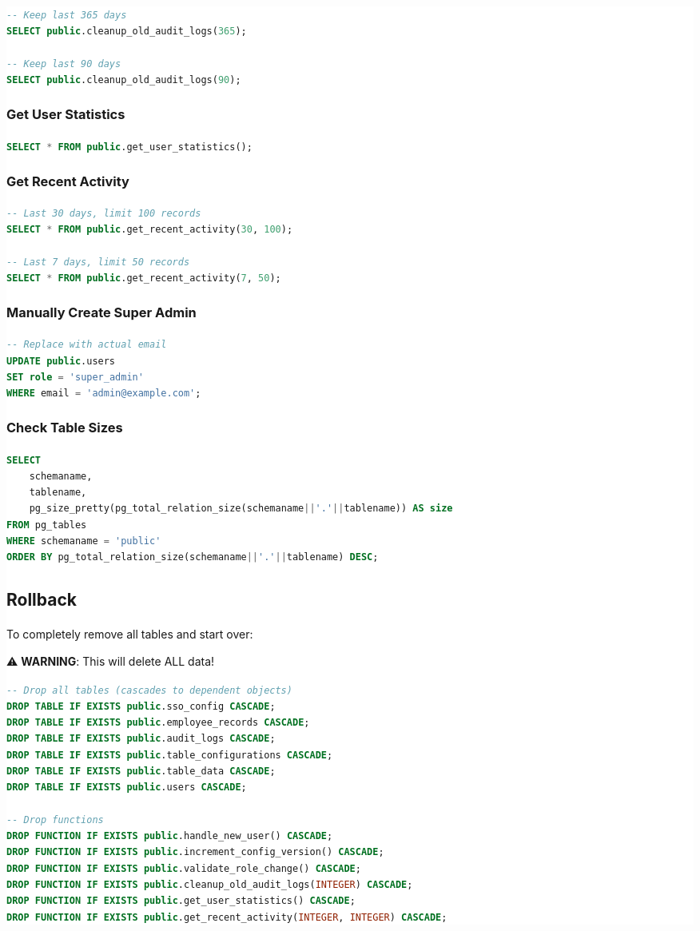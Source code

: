 ```sql
-- Keep last 365 days
SELECT public.cleanup_old_audit_logs(365);

-- Keep last 90 days
SELECT public.cleanup_old_audit_logs(90);
```

### Get User Statistics

```sql
SELECT * FROM public.get_user_statistics();
```

### Get Recent Activity

```sql
-- Last 30 days, limit 100 records
SELECT * FROM public.get_recent_activity(30, 100);

-- Last 7 days, limit 50 records
SELECT * FROM public.get_recent_activity(7, 50);
```

### Manually Create Super Admin

```sql
-- Replace with actual email
UPDATE public.users
SET role = 'super_admin'
WHERE email = 'admin@example.com';
```

### Check Table Sizes

```sql
SELECT 
    schemaname,
    tablename,
    pg_size_pretty(pg_total_relation_size(schemaname||'.'||tablename)) AS size
FROM pg_tables
WHERE schemaname = 'public'
ORDER BY pg_total_relation_size(schemaname||'.'||tablename) DESC;
```

## Rollback

To completely remove all tables and start over:

⚠️ **WARNING**: This will delete ALL data!

```sql
-- Drop all tables (cascades to dependent objects)
DROP TABLE IF EXISTS public.sso_config CASCADE;
DROP TABLE IF EXISTS public.employee_records CASCADE;
DROP TABLE IF EXISTS public.audit_logs CASCADE;
DROP TABLE IF EXISTS public.table_configurations CASCADE;
DROP TABLE IF EXISTS public.table_data CASCADE;
DROP TABLE IF EXISTS public.users CASCADE;

-- Drop functions
DROP FUNCTION IF EXISTS public.handle_new_user() CASCADE;
DROP FUNCTION IF EXISTS public.increment_config_version() CASCADE;
DROP FUNCTION IF EXISTS public.validate_role_change() CASCADE;
DROP FUNCTION IF EXISTS public.cleanup_old_audit_logs(INTEGER) CASCADE;
DROP FUNCTION IF EXISTS public.get_user_statistics() CASCADE;
DROP FUNCTION IF EXISTS public.get_recent_activity(INTEGER, INTEGER) CASCADE;
```